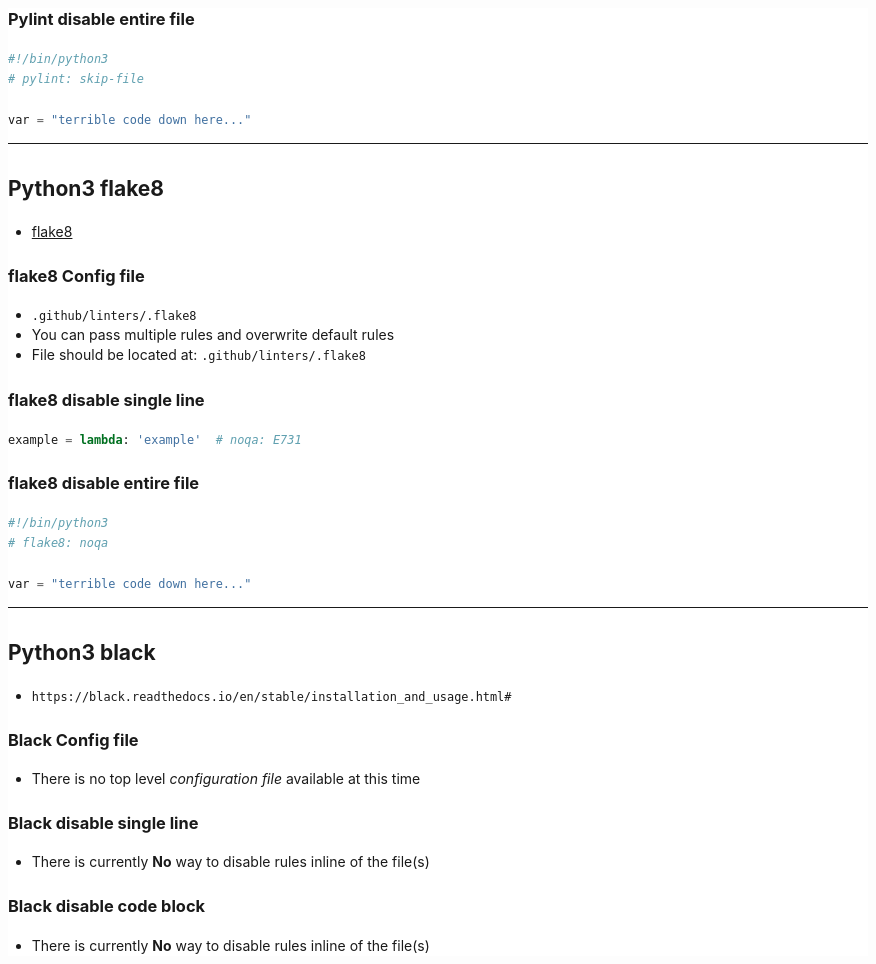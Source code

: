 ### Pylint disable entire file

```python
#!/bin/python3
# pylint: skip-file

var = "terrible code down here..."
```

---

## Python3 flake8

- [flake8](https://flake8.pycqa.org/en/latest/)

### flake8 Config file

- `.github/linters/.flake8`
- You can pass multiple rules and overwrite default rules
- File should be located at: `.github/linters/.flake8`

### flake8 disable single line

```python
example = lambda: 'example'  # noqa: E731
```

### flake8 disable entire file

```python
#!/bin/python3
# flake8: noqa

var = "terrible code down here..."
```

---

## Python3 black

- `https://black.readthedocs.io/en/stable/installation_and_usage.html#`

### Black Config file

- There is no top level _configuration file_ available at this time

### Black disable single line

- There is currently **No** way to disable rules inline of the file(s)

### Black disable code block

- There is currently **No** way to disable rules inline of the file(s)
